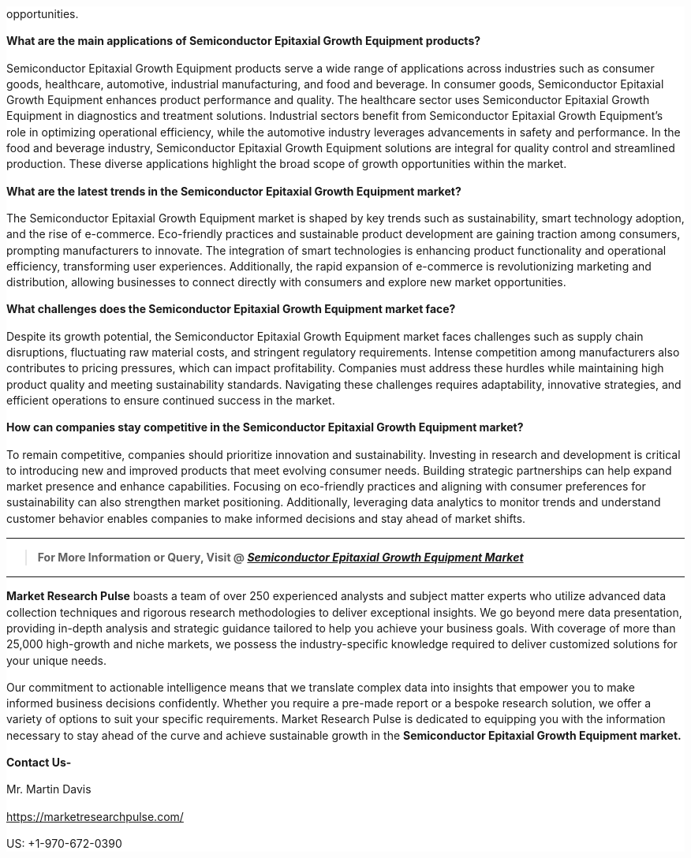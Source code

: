 opportunities.</p><p><strong>What are the main applications of Semiconductor Epitaxial Growth Equipment products?</strong></p><p>Semiconductor Epitaxial Growth Equipment products serve a wide range of applications across industries such as consumer goods, healthcare, automotive, industrial manufacturing, and food and beverage. In consumer goods, Semiconductor Epitaxial Growth Equipment enhances product performance and quality. The healthcare sector uses Semiconductor Epitaxial Growth Equipment in diagnostics and treatment solutions. Industrial sectors benefit from Semiconductor Epitaxial Growth Equipment&rsquo;s role in optimizing operational efficiency, while the automotive industry leverages advancements in safety and performance. In the food and beverage industry, Semiconductor Epitaxial Growth Equipment solutions are integral for quality control and streamlined production. These diverse applications highlight the broad scope of growth opportunities within the market.</p><p><strong>What are the latest trends in the Semiconductor Epitaxial Growth Equipment market?</strong></p><p>The Semiconductor Epitaxial Growth Equipment market is shaped by key trends such as sustainability, smart technology adoption, and the rise of e-commerce. Eco-friendly practices and sustainable product development are gaining traction among consumers, prompting manufacturers to innovate. The integration of smart technologies is enhancing product functionality and operational efficiency, transforming user experiences. Additionally, the rapid expansion of e-commerce is revolutionizing marketing and distribution, allowing businesses to connect directly with consumers and explore new market opportunities.</p><p><strong>What challenges does the Semiconductor Epitaxial Growth Equipment market face?</strong></p><p>Despite its growth potential, the Semiconductor Epitaxial Growth Equipment market faces challenges such as supply chain disruptions, fluctuating raw material costs, and stringent regulatory requirements. Intense competition among manufacturers also contributes to pricing pressures, which can impact profitability. Companies must address these hurdles while maintaining high product quality and meeting sustainability standards. Navigating these challenges requires adaptability, innovative strategies, and efficient operations to ensure continued success in the market.</p><p><strong>How can companies stay competitive in the Semiconductor Epitaxial Growth Equipment market?</strong></p><p>To remain competitive, companies should prioritize innovation and sustainability. Investing in research and development is critical to introducing new and improved products that meet evolving consumer needs. Building strategic partnerships can help expand market presence and enhance capabilities. Focusing on eco-friendly practices and aligning with consumer preferences for sustainability can also strengthen market positioning. Additionally, leveraging data analytics to monitor trends and understand customer behavior enables companies to make informed decisions and stay ahead of market shifts.</p><hr /><blockquote><p><strong>For More Information or Query, Visit @&nbsp;<em><a href="https://marketresearchpulse.com/report/13672/semiconductor-epitaxial-growth-equipment-market?utm_source=Linkedin&utm_medium=022">Semiconductor Epitaxial Growth Equipment Market</a></em></strong></p></blockquote><hr /><p><strong>Market Research Pulse</strong> boasts a team of over 250 experienced analysts and subject matter experts who utilize advanced data collection techniques and rigorous research methodologies to deliver exceptional insights. We go beyond mere data presentation, providing in-depth analysis and strategic guidance tailored to help you achieve your business goals. With coverage of more than 25,000 high-growth and niche markets, we possess the industry-specific knowledge required to deliver customized solutions for your unique needs.</p><p>Our commitment to actionable intelligence means that we translate complex data into insights that empower you to make informed business decisions confidently. Whether you require a pre-made report or a bespoke research solution, we offer a variety of options to suit your specific requirements. Market Research Pulse is dedicated to equipping you with the information necessary to stay ahead of the curve and achieve sustainable growth in the <strong>Semiconductor Epitaxial Growth Equipment market.</strong></p><p><strong>Contact Us-</strong></p><p>Mr. Martin Davis</p><p>https://marketresearchpulse.com/</p><p>US: +1-970-672-0390</p>
